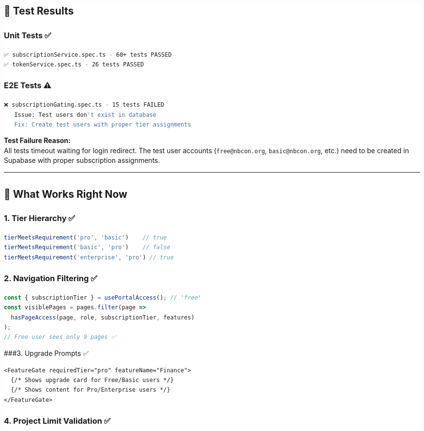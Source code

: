 ## 🧪 Test Results

### Unit Tests ✅

```bash
✅ subscriptionService.spec.ts - 60+ tests PASSED
✅ tokenService.spec.ts - 26 tests PASSED
```

### E2E Tests ⚠️

```bash
❌ subscriptionGating.spec.ts - 15 tests FAILED
   Issue: Test users don't exist in database
   Fix: Create test users with proper tier assignments
```

**Test Failure Reason:**  
All tests timeout waiting for login redirect. The test user accounts (`free@nbcon.org`, `basic@nbcon.org`, etc.) need to be created in Supabase with proper subscription assignments.

---

## 🎯 What Works Right Now

### 1. Tier Hierarchy ✅

```typescript
tierMeetsRequirement('pro', 'basic')    // true
tierMeetsRequirement('basic', 'pro')    // false  
tierMeetsRequirement('enterprise', 'pro') // true
```

### 2. Navigation Filtering ✅

```typescript
const { subscriptionTier } = usePortalAccess(); // 'free'
const visiblePages = pages.filter(page => 
  hasPageAccess(page, role, subscriptionTier, features)
);
// Free user sees only 9 pages ✅
```

###3. Upgrade Prompts ✅

```tsx
<FeatureGate requiredTier="pro" featureName="Finance">
  {/* Shows upgrade card for Free/Basic users */}
  {/* Shows content for Pro/Enterprise users */}
</FeatureGate>
```

### 4. Project Limit Validation ✅
